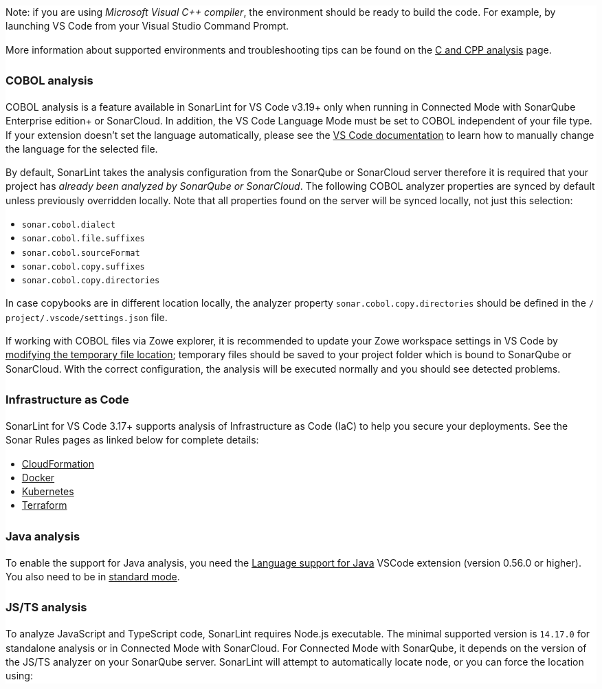 Note: if you are using *Microsoft Visual C++ compiler*, the environment should be ready to build the code. For example, by launching VS Code from your Visual Studio Command Prompt.

More information about supported environments and troubleshooting tips can be found on the [C and CPP analysis](https://github.com/SonarSource/sonarlint-vscode/wiki/C-and-cpp-analysis) page.

### COBOL analysis

COBOL analysis is a feature available in SonarLint for VS Code v3.19+ only when running in Connected Mode with SonarQube Enterprise edition+ or SonarCloud. In addition, the VS Code Language Mode must be set to COBOL independent of your file type. If your extension doesn’t set the language automatically, please see the [VS Code documentation](https://code.visualstudio.com/docs/languages/overview#_change-the-language-for-the-selected-file) to learn how to manually change the language for the selected file.

By default, SonarLint takes the analysis configuration from the SonarQube or SonarCloud server therefore it is required that your project has _already been analyzed by SonarQube or SonarCloud_. The following COBOL analyzer properties are synced by default unless previously overridden locally. Note that all properties found on the server will be synced locally, not just this selection:

* `sonar.cobol.dialect`
* `sonar.cobol.file.suffixes`
* `sonar.cobol.sourceFormat`
* `sonar.cobol.copy.suffixes`
* `sonar.cobol.copy.directories`

In case copybooks are in different location locally, the analyzer property `sonar.cobol.copy.directories` should be defined in the `/project/.vscode/settings.json` file.

If working with COBOL files via Zowe explorer, it is recommended to update your Zowe workspace settings in VS Code by[ modifying the temporary file location](https://docs.zowe.org/stable/user-guide/ze-install/#modifying-temporary-file-location-settings); temporary files should be saved to your project folder which is bound to SonarQube or SonarCloud. With the correct configuration, the analysis will be executed normally and you should see detected problems.

### Infrastructure as Code

SonarLint for VS Code 3.17+ supports analysis of Infrastructure as Code (IaC) to help you secure your deployments. See the Sonar Rules pages as linked below for complete details:

- [CloudFormation](https://rules.sonarsource.com/cloudformation)
- [Docker](https://rules.sonarsource.com/docker)
- [Kubernetes](https://rules.sonarsource.com/kubernetes)
- [Terraform](https://rules.sonarsource.com/terraform)

### Java analysis

To enable the support for Java analysis, you need the [Language support for Java](https://marketplace.visualstudio.com/items?itemName=redhat.java) VSCode extension (version 0.56.0 or higher). You also need to be in [standard mode](https://code.visualstudio.com/docs/java/java-project#_lightweight-mode).

### JS/TS analysis

To analyze JavaScript and TypeScript code, SonarLint requires Node.js executable. The minimal supported version is `14.17.0` for standalone analysis or in Connected Mode with SonarCloud. For Connected Mode with SonarQube, it depends on the version of the JS/TS analyzer on your SonarQube server. SonarLint will attempt to automatically locate node, or you can force the location using:
